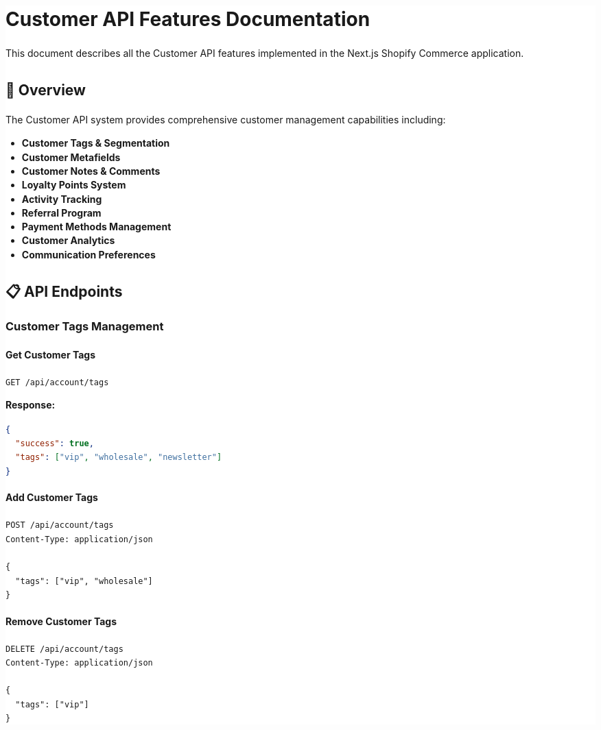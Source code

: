 # Customer API Features Documentation

This document describes all the Customer API features implemented in the Next.js Shopify Commerce application.

## 🎯 Overview

The Customer API system provides comprehensive customer management capabilities including:
- **Customer Tags & Segmentation**
- **Customer Metafields**
- **Customer Notes & Comments**
- **Loyalty Points System**
- **Activity Tracking**
- **Referral Program**
- **Payment Methods Management**
- **Customer Analytics**
- **Communication Preferences**

## 📋 API Endpoints

### Customer Tags Management

#### Get Customer Tags
```http
GET /api/account/tags
```

**Response:**
```json
{
  "success": true,
  "tags": ["vip", "wholesale", "newsletter"]
}
```

#### Add Customer Tags
```http
POST /api/account/tags
Content-Type: application/json

{
  "tags": ["vip", "wholesale"]
}
```

#### Remove Customer Tags
```http
DELETE /api/account/tags
Content-Type: application/json

{
  "tags": ["vip"]
}
```
